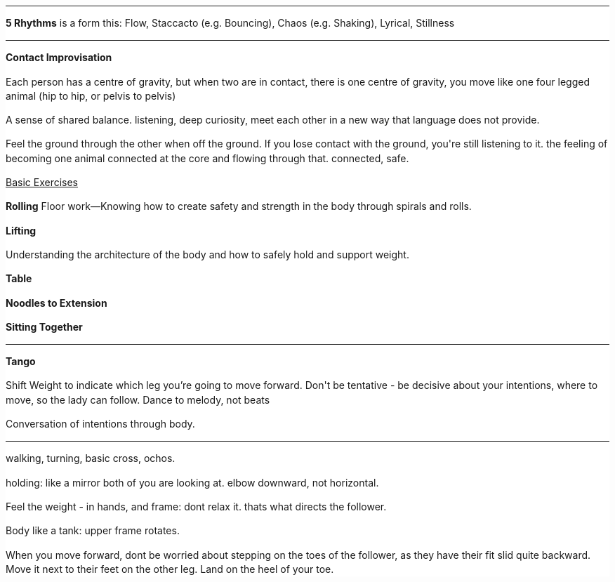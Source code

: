


----

**5 Rhythms** is a form this: Flow, Staccacto (e.g. Bouncing), Chaos (e.g. Shaking), Lyrical, Stillness

---

**Contact Improvisation**

Each person has a centre of gravity, but when two are in contact, there is one centre of gravity, you move like one four legged animal (hip to hip, or pelvis to pelvis)

A sense of shared balance.
listening, deep curiosity, meet each other in a new way that language does not provide.  

Feel the ground through the other when off the ground. If you lose contact with the ground, you're still listening to it. the feeling of becoming one animal connected at the core and flowing through that. connected, safe. 


[Basic Exercises](https://www.youtube.com/watch?v=H8JiB2Nv5Qo)


**Rolling**
Floor work—Knowing how to create safety and strength in the body through spirals and rolls.


**Lifting**

Understanding the architecture of the body and how to safely hold and support weight.

**Table**

**Noodles to Extension**

**Sitting Together**


---

**Tango**


Shift Weight to indicate which leg you’re going to move forward.
Don't be tentative - be decisive about your intentions, where to move, so the lady can follow.
Dance to melody, not beats

Conversation of intentions through body.

-----

walking, turning, basic cross, ochos.

holding: like a mirror both of you are looking at. elbow downward, not horizontal. 

Feel the weight - in hands, and frame: dont relax it. thats what directs the follower.

Body like a tank: upper frame rotates.

When you move forward, dont be worried about stepping on the toes of the follower, as they have their fit slid quite backward. Move it next to their feet on the other leg. Land on the heel of your toe.

